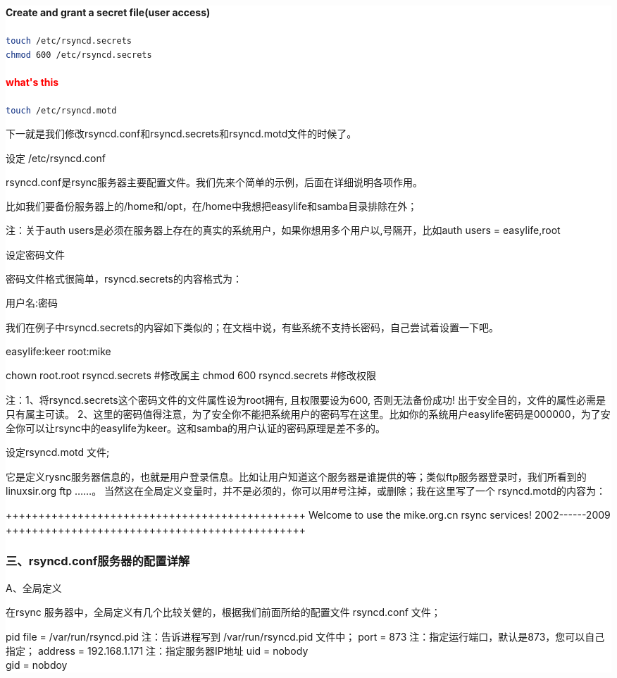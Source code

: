 ```conf
```

#### Create and grant a secret file(user access)

```bash
touch /etc/rsyncd.secrets
chmod 600 /etc/rsyncd.secrets
```

#### <font color="red">what's this</font>

```bash
touch /etc/rsyncd.motd
```

下一就是我们修改rsyncd.conf和rsyncd.secrets和rsyncd.motd文件的时候了。

设定 /etc/rsyncd.conf

rsyncd.conf是rsync服务器主要配置文件。我们先来个简单的示例，后面在详细说明各项作用。

比如我们要备份服务器上的/home和/opt，在/home中我想把easylife和samba目录排除在外；

  注：关于auth users是必须在服务器上存在的真实的系统用户，如果你想用多个用户以,号隔开，比如auth users = easylife,root

  设定密码文件

  密码文件格式很简单，rsyncd.secrets的内容格式为：

  用户名:密码

  我们在例子中rsyncd.secrets的内容如下类似的；在文档中说，有些系统不支持长密码，自己尝试着设置一下吧。

  easylife:keer
  root:mike

  chown root.root rsyncd.secrets  #修改属主
  chmod 600 rsyncd.secrets     #修改权限

  注：1、将rsyncd.secrets这个密码文件的文件属性设为root拥有, 且权限要设为600, 否则无法备份成功!            出于安全目的，文件的属性必需是只有属主可读。
    2、这里的密码值得注意，为了安全你不能把系统用户的密码写在这里。比如你的系统用户easylife密码是000000，为了安全你可以让rsync中的easylife为keer。这和samba的用户认证的密码原理是差不多的。

  设定rsyncd.motd 文件;

   它是定义rysnc服务器信息的，也就是用户登录信息。比如让用户知道这个服务器是谁提供的等；类似ftp服务器登录时，我们所看到的 linuxsir.org ftp ……。 当然这在全局定义变量时，并不是必须的，你可以用#号注掉，或删除；我在这里写了一个 rsyncd.motd的内容为：

  ++++++++++++++++++++++++++++++++++++++++++++++
  Welcome to use the mike.org.cn rsync services!
           2002------2009
  ++++++++++++++++++++++++++++++++++++++++++++++

### 三、rsyncd.conf服务器的配置详解

A、全局定义

  在rsync 服务器中，全局定义有几个比较关健的，根据我们前面所给的配置文件 rsyncd.conf 文件；

  pid file = /var/run/rsyncd.pid   注：告诉进程写到 /var/run/rsyncd.pid 文件中；
  port = 873  注：指定运行端口，默认是873，您可以自己指定；
  address = 192.168.1.171  注：指定服务器IP地址
  uid = nobody  
  gid = nobdoy 
